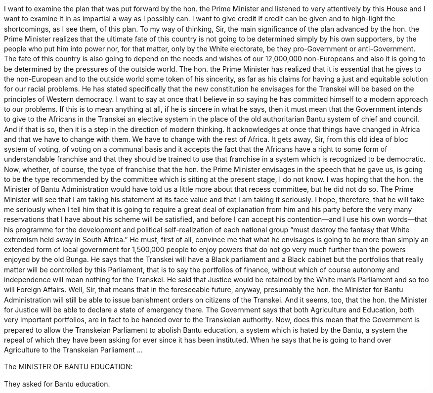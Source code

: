 <p>I want to examine the plan that was put forward by the hon. the Prime Minister and listened to very attentively by this House and I want to examine it in as impartial a way as I possibly can. I want to give credit if credit can be given and to high-light the shortcomings, as I see them, of this plan. To my way of thinking, Sir, the main significance of the plan advanced by the hon. the Prime Minister realizes that the ultimate fate of this country is not going to be determined simply by his own supporters, by the people who put him into power nor, for that matter, only by the White electorate, be they pro-Government or anti-Government. The fate of this country is also going to depend on the needs and wishes of our 12,000,000 non-Europeans and also it is going to be determined by the pressures of the outside world. The hon. the Prime Minister has realized that it is essential that he gives to the non-European and to the outside world some token of his sincerity, as far as his claims for having a just and equitable solution for our racial problems. He has stated specifically that the new constitution he envisages for the Transkei will be based on the principles of Western democracy. I want to say at once that I believe in so saying he has committed himself to a modern approach to our problems. If this is to mean anything at all, if he is sincere in what he says, then it must mean that the Government intends to give to the Africans in the Transkei an elective system in the place of the old authoritarian Bantu system of chief and council. And if that is so, then it is a step in the direction of modern thinking. It acknowledges at once that things have changed in Africa and that we have to change with them. We have to change with the rest of Africa. It gets away, Sir, from this old idea of bloc system of voting, of voting on a communal basis and it accepts the fact that the Africans have a right to some form of understandable franchise and that they should be trained to use that franchise in a system which is recognized to be democratic. Now, whether, of course, the type of franchise that the hon. the Prime Minister envisages in the speech that he gave us, is going to be the type recommended by the committee which is sitting at the present stage, I do not know. I was hoping that the hon. the Minister of Bantu Administration would have told us a little more about that recess committee, but he did not do so. The Prime Minister will see that I am taking his statement at its face value and that I am taking it seriously. I hope, therefore, that he will take me seriously when I tell him that it is going to require a great deal of explanation from him and his party before the very many reservations that I have about his scheme will be satisfied, and before I can accept his contention&#x2014;and I use his own words&#x2014;that his programme for the development and political self-realization of each national group &#x201C;must destroy the fantasy that White extremism held sway in South Africa.&#x201D; He must, first of all, convince me that what he envisages is going to be more than simply an extended form of local government for 1,500,000 people to enjoy powers that do not go very much further than the powers enjoyed by the old Bunga. He says that the Transkei will have a Black parliament and a Black cabinet but the portfolios that really matter will be controlled by this Parliament, that is to say the portfolios of finance, without which of course autonomy and independence will mean nothing for the Transkei. He said that Justice would be retained by the White man&#x2019;s Parliament and so too will Foreign Affairs. Well, Sir, that means that in the foreseeable future, anyway, presumably the hon. the Minister for Bantu Administration will still be able to issue banishment orders on citizens of the Transkei. And it seems, too, that the hon. the Minister for Justice will be able to declare a state of emergency there. The Government says that both Agriculture and Education, both very important portfolios, are in fact to be handed over to the Transkeian authority. Now, does this mean that the Government is prepared to allow the Transkeian Parliament to abolish Bantu education, a system which is hated by the Bantu, a system the repeal of which they have been asking for ever since it has been instituted. When he says that he is going to hand over Agriculture to the Transkeian Parliament &#x2026;</p>

</speech>

<speech by="#minister_of_bantu_education">

<from>The <person refersTo="hansard_za">MINISTER OF BANTU EDUCATION</person>:</from>

<p>They asked for Bantu education.</p>
